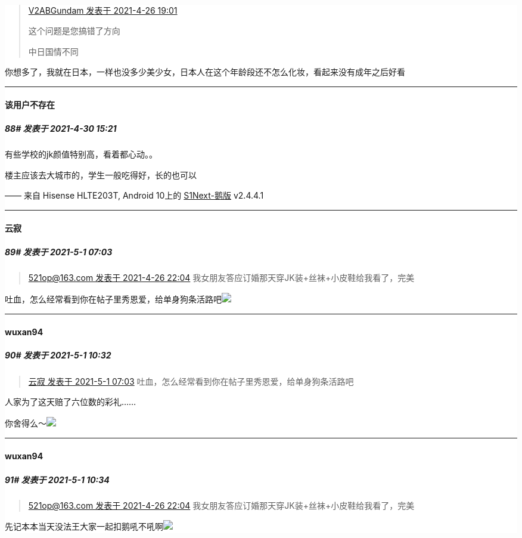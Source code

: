 
<blockquote><a href="httphttps://bbs.saraba1st.com/2b/forum.php?mod=redirect&amp;goto=findpost&amp;pid=51070105&amp;ptid=2001174" target="_blank">V2ABGundam 发表于 2021-4-26 19:01</a>

这个问题是您搞错了方向

中日国情不同</blockquote>
你想多了，我就在日本，一样也没多少美少女，日本人在这个年龄段还不怎么化妆，看起来没有成年之后好看


*****

####  该用户不存在  
##### 88#       发表于 2021-4-30 15:21


有些学校的jk颜值特别高，看着都心动。。

楼主应该去大城市的，学生一般吃得好，长的也可以

—— 来自 Hisense HLTE203T, Android 10上的 [S1Next-鹅版](https://github.com/ykrank/S1-Next/releases) v2.4.4.1


*****

####  云寂  
##### 89#       发表于 2021-5-1 07:03


<blockquote><a href="httphttps://bbs.saraba1st.com/2b/forum.php?mod=redirect&amp;goto=findpost&amp;pid=51071690&amp;ptid=2001174" target="_blank">521op@163.com 发表于 2021-4-26 22:04</a>
我女朋友答应订婚那天穿JK装+丝袜+小皮鞋给我看了，完美</blockquote>
吐血，怎么经常看到你在帖子里秀恩爱，给单身狗条活路吧<img src="https://static.saraba1st.com/image/smiley/face2017/001.png" referrerpolicy="no-referrer">


*****

####  wuxan94  
##### 90#       发表于 2021-5-1 10:32


<blockquote><a href="httphttps://bbs.saraba1st.com/2b/forum.php?mod=redirect&amp;goto=findpost&amp;pid=51115847&amp;ptid=2001174" target="_blank">云寂 发表于 2021-5-1 07:03</a>
吐血，怎么经常看到你在帖子里秀恩爱，给单身狗条活路吧</blockquote>
人家为了这天赔了六位数的彩礼……

你舍得么～<img src="https://static.saraba1st.com/image/smiley/goose2017/040.png" referrerpolicy="no-referrer">




*****

####  wuxan94  
##### 91#       发表于 2021-5-1 10:34


<blockquote><a href="httphttps://bbs.saraba1st.com/2b/forum.php?mod=redirect&amp;goto=findpost&amp;pid=51071690&amp;ptid=2001174" target="_blank">521op@163.com 发表于 2021-4-26 22:04</a>
我女朋友答应订婚那天穿JK装+丝袜+小皮鞋给我看了，完美</blockquote>
先记本本当天没法王大家一起扣鹅吼不吼啊<img src="https://static.saraba1st.com/image/smiley/face2017/243.gif" referrerpolicy="no-referrer">
